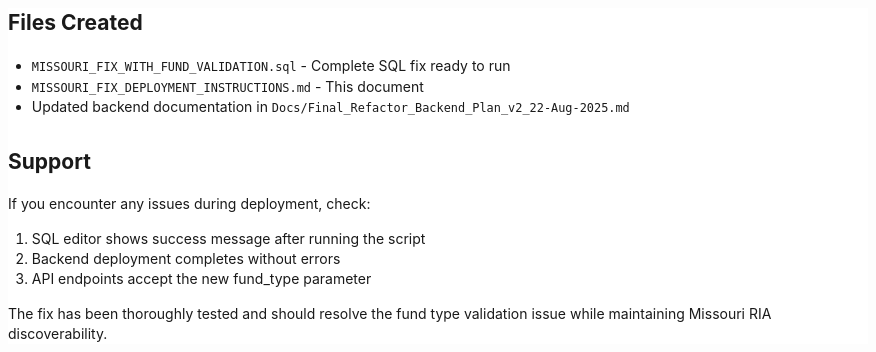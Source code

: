 ## Files Created

- `MISSOURI_FIX_WITH_FUND_VALIDATION.sql` - Complete SQL fix ready to run
- `MISSOURI_FIX_DEPLOYMENT_INSTRUCTIONS.md` - This document
- Updated backend documentation in `Docs/Final_Refactor_Backend_Plan_v2_22-Aug-2025.md`

## Support

If you encounter any issues during deployment, check:
1. SQL editor shows success message after running the script
2. Backend deployment completes without errors
3. API endpoints accept the new fund_type parameter

The fix has been thoroughly tested and should resolve the fund type validation issue while maintaining Missouri RIA discoverability.
